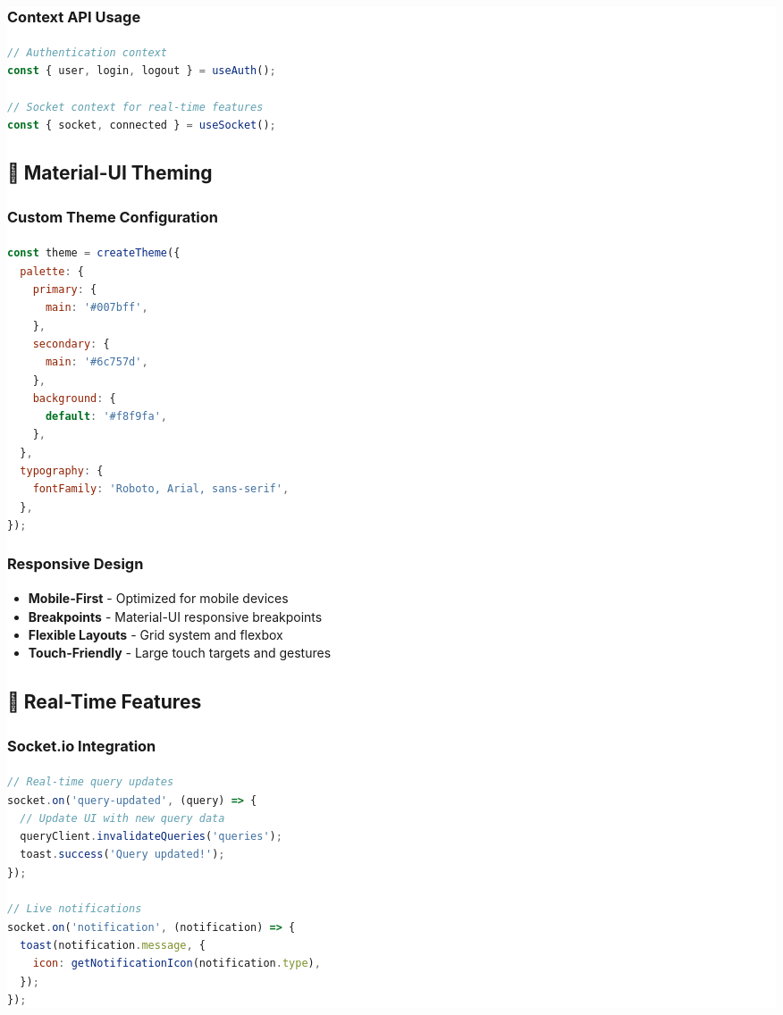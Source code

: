 ### Context API Usage
```javascript
// Authentication context
const { user, login, logout } = useAuth();

// Socket context for real-time features
const { socket, connected } = useSocket();
```

## 🎨 Material-UI Theming

### Custom Theme Configuration
```javascript
const theme = createTheme({
  palette: {
    primary: {
      main: '#007bff',
    },
    secondary: {
      main: '#6c757d',
    },
    background: {
      default: '#f8f9fa',
    },
  },
  typography: {
    fontFamily: 'Roboto, Arial, sans-serif',
  },
});
```

### Responsive Design
- **Mobile-First** - Optimized for mobile devices
- **Breakpoints** - Material-UI responsive breakpoints
- **Flexible Layouts** - Grid system and flexbox
- **Touch-Friendly** - Large touch targets and gestures

## 🔄 Real-Time Features

### Socket.io Integration
```javascript
// Real-time query updates
socket.on('query-updated', (query) => {
  // Update UI with new query data
  queryClient.invalidateQueries('queries');
  toast.success('Query updated!');
});

// Live notifications
socket.on('notification', (notification) => {
  toast(notification.message, {
    icon: getNotificationIcon(notification.type),
  });
});
```

